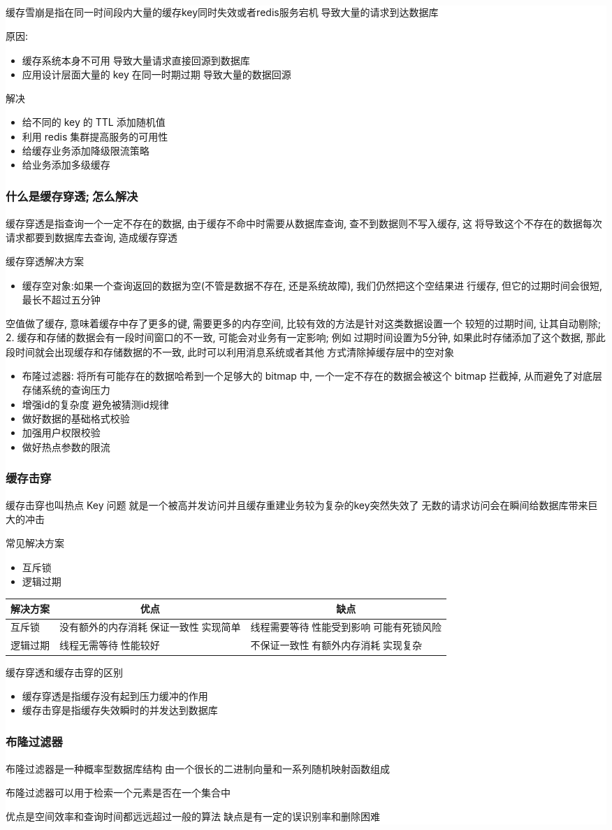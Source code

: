 缓存雪崩是指在同一时间段内大量的缓存key同时失效或者redis服务宕机 导致大量的请求到达数据库

原因: 

- 缓存系统本身不可用 导致大量请求直接回源到数据库
- 应用设计层面大量的 key 在同一时期过期 导致大量的数据回源

解决

- 给不同的 key 的 TTL 添加随机值
- 利用 redis 集群提高服务的可用性
- 给缓存业务添加降级限流策略
- 给业务添加多级缓存

### 什么是缓存穿透; 怎么解决

缓存穿透是指查询⼀个⼀定不存在的数据, 由于缓存不命中时需要从数据库查询, 查不到数据则不写⼊缓存, 这 将导致这个不存在的数据每次请求都要到数据库去查询, 造成缓存穿透

缓存穿透解决方案

- 缓存空对象:如果⼀个查询返回的数据为空(不管是数据不存在, 还是系统故障), 我们仍然把这个空结果进 ⾏缓存, 但它的过期时间会很短, 最长不超过五分钟

空值做了缓存, 意味着缓存中存了更多的键, 需要更多的内存空间, ⽐较有效的⽅法是针对这类数据设置⼀个 较短的过期时间, 让其⾃动剔除;  2. 缓存和存储的数据会有⼀段时间窗⼝的不⼀致, 可能会对业务有⼀定影响; 例如 过期时间设置为5分钟, 如果此时存储添加了这个数据, 那此段时间就会出现缓存和存储数据的不⼀致, 此时可以利⽤消息系统或者其他 方式清除掉缓存层中的空对象

- 布隆过滤器: 将所有可能存在的数据哈希到⼀个⾜够⼤的 bitmap 中, ⼀个⼀定不存在的数据会被这个 bitmap 拦截掉, 从⽽避免了对底层存储系统的查询压⼒
- 增强id的复杂度 避免被猜测id规律
- 做好数据的基础格式校验
- 加强用户权限校验
- 做好热点参数的限流

### 缓存击穿

缓存击穿也叫热点 Key 问题 就是一个被高并发访问并且缓存重建业务较为复杂的key突然失效了 无数的请求访问会在瞬间给数据库带来巨大的冲击

常见解决方案

- 互斥锁
- 逻辑过期

| 解决方案 | 优点                                   | 缺点                                     |
| -------- | -------------------------------------- | ---------------------------------------- |
| 互斥锁   | 没有额外的内存消耗 保证一致性 实现简单 | 线程需要等待 性能受到影响 可能有死锁风险 |
| 逻辑过期 | 线程无需等待 性能较好                  | 不保证一致性 有额外内存消耗 实现复杂     |

缓存穿透和缓存击穿的区别

- 缓存穿透是指缓存没有起到压力缓冲的作用
- 缓存击穿是指缓存失效瞬时的并发达到数据库

### 布隆过滤器

布隆过滤器是一种概率型数据库结构 由一个很长的二进制向量和一系列随机映射函数组成

布隆过滤器可以用于检索一个元素是否在一个集合中

优点是空间效率和查询时间都远远超过一般的算法 缺点是有一定的误识别率和删除困难
